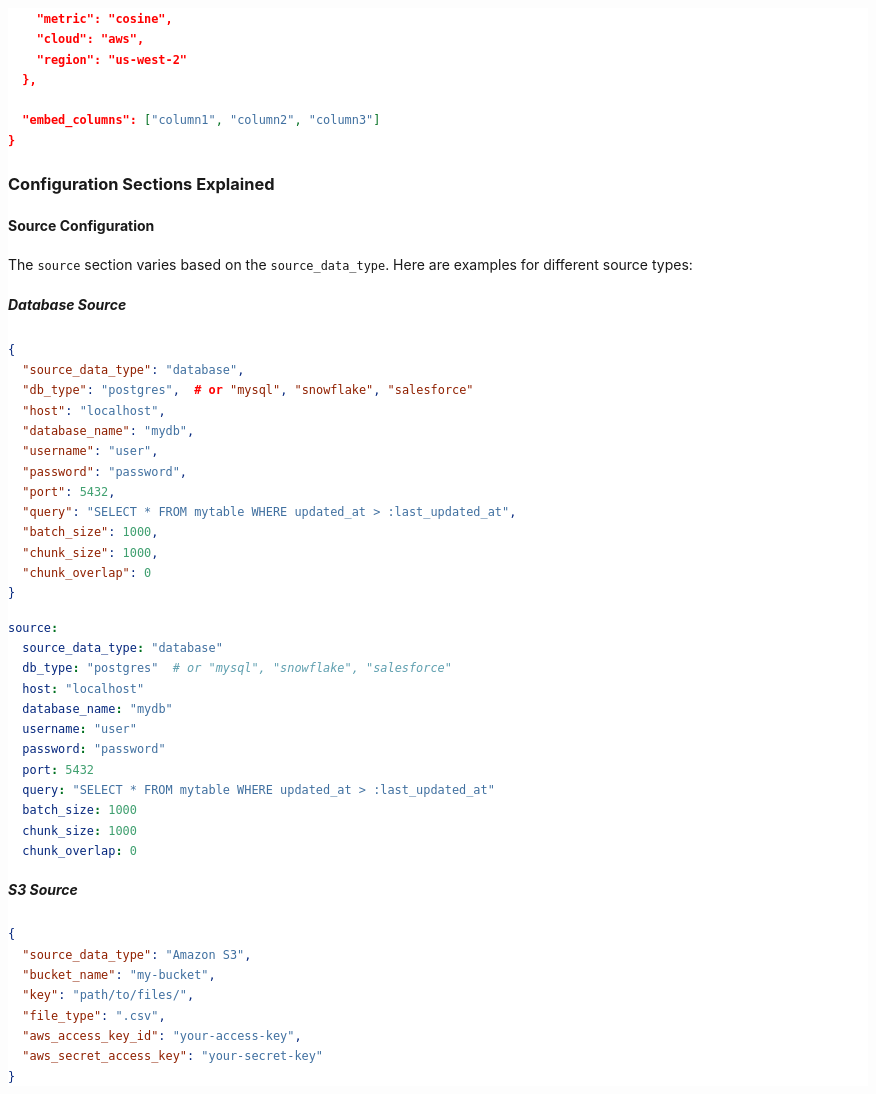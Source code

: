```json
    "metric": "cosine",
    "cloud": "aws",
    "region": "us-west-2"
  },

  "embed_columns": ["column1", "column2", "column3"]
}
```

### Configuration Sections Explained

#### Source Configuration

The `source` section varies based on the `source_data_type`. Here are examples for different source types:

##### Database Source
```json
{
  "source_data_type": "database",
  "db_type": "postgres",  # or "mysql", "snowflake", "salesforce"
  "host": "localhost",
  "database_name": "mydb",
  "username": "user",
  "password": "password",
  "port": 5432,
  "query": "SELECT * FROM mytable WHERE updated_at > :last_updated_at",
  "batch_size": 1000,
  "chunk_size": 1000,
  "chunk_overlap": 0
}
```

```yaml
source:
  source_data_type: "database"
  db_type: "postgres"  # or "mysql", "snowflake", "salesforce"
  host: "localhost"
  database_name: "mydb"
  username: "user"
  password: "password"
  port: 5432
  query: "SELECT * FROM mytable WHERE updated_at > :last_updated_at"
  batch_size: 1000
  chunk_size: 1000
  chunk_overlap: 0
```

##### S3 Source
```json
{
  "source_data_type": "Amazon S3",
  "bucket_name": "my-bucket",
  "key": "path/to/files/",
  "file_type": ".csv",
  "aws_access_key_id": "your-access-key",
  "aws_secret_access_key": "your-secret-key"
}
```

